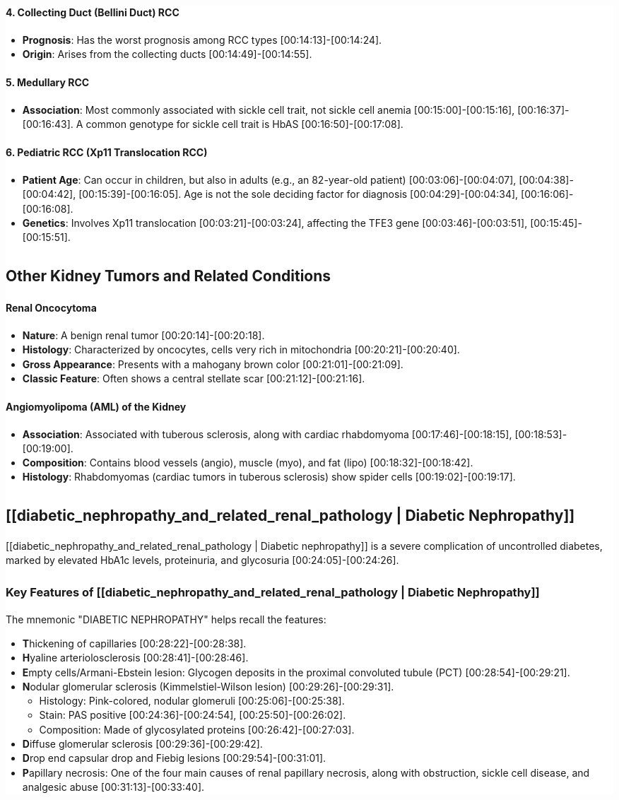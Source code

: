 #### 4. Collecting Duct (Bellini Duct) RCC
*   **Prognosis**: Has the worst prognosis among RCC types [00:14:13]-[00:14:24].
*   **Origin**: Arises from the collecting ducts [00:14:49]-[00:14:55].

#### 5. Medullary RCC
*   **Association**: Most commonly associated with sickle cell trait, not sickle cell anemia [00:15:00]-[00:15:16], [00:16:37]-[00:16:43]. A common genotype for sickle cell trait is HbAS [00:16:50]-[00:17:08].

#### 6. Pediatric RCC (Xp11 Translocation RCC)
*   **Patient Age**: Can occur in children, but also in adults (e.g., an 82-year-old patient) [00:03:06]-[00:04:07], [00:04:38]-[00:04:42], [00:15:39]-[00:16:05]. Age is not the sole deciding factor for diagnosis [00:04:29]-[00:04:34], [00:16:06]-[00:16:08].
*   **Genetics**: Involves Xp11 translocation [00:03:21]-[00:03:24], affecting the TFE3 gene [00:03:46]-[00:03:51], [00:15:45]-[00:15:51].

## Other Kidney Tumors and Related Conditions

#### Renal Oncocytoma
*   **Nature**: A benign renal tumor [00:20:14]-[00:20:18].
*   **Histology**: Characterized by oncocytes, cells very rich in mitochondria [00:20:21]-[00:20:40].
*   **Gross Appearance**: Presents with a mahogany brown color [00:21:01]-[00:21:09].
*   **Classic Feature**: Often shows a central stellate scar [00:21:12]-[00:21:16].

#### Angiomyolipoma (AML) of the Kidney
*   **Association**: Associated with tuberous sclerosis, along with cardiac rhabdomyoma [00:17:46]-[00:18:15], [00:18:53]-[00:19:00].
*   **Composition**: Contains blood vessels (angio), muscle (myo), and fat (lipo) [00:18:32]-[00:18:42].
*   **Histology**: Rhabdomyomas (cardiac tumors in tuberous sclerosis) show spider cells [00:19:02]-[00:19:17].

## [[diabetic_nephropathy_and_related_renal_pathology | Diabetic Nephropathy]]

[[diabetic_nephropathy_and_related_renal_pathology | Diabetic nephropathy]] is a severe complication of uncontrolled diabetes, marked by elevated HbA1c levels, proteinuria, and glycosuria [00:24:05]-[00:24:26].

### Key Features of [[diabetic_nephropathy_and_related_renal_pathology | Diabetic Nephropathy]]
The mnemonic "DIABETIC NEPHROPATHY" helps recall the features:
*   **T**hickening of capillaries [00:28:22]-[00:28:38].
*   **H**yaline arteriolosclerosis [00:28:41]-[00:28:46].
*   **E**mpty cells/Armani-Ebstein lesion: Glycogen deposits in the proximal convoluted tubule (PCT) [00:28:54]-[00:29:21].
*   **N**odular glomerular sclerosis (Kimmelstiel-Wilson lesion) [00:29:26]-[00:29:31].
    *   Histology: Pink-colored, nodular glomeruli [00:25:06]-[00:25:38].
    *   Stain: PAS positive [00:24:36]-[00:24:54], [00:25:50]-[00:26:02].
    *   Composition: Made of glycosylated proteins [00:26:42]-[00:27:03].
*   **D**iffuse glomerular sclerosis [00:29:36]-[00:29:42].
*   **D**rop end capsular drop and Fiebig lesions [00:29:54]-[00:31:01].
*   **P**apillary necrosis: One of the four main causes of renal papillary necrosis, along with obstruction, sickle cell disease, and analgesic abuse [00:31:13]-[00:33:40].
